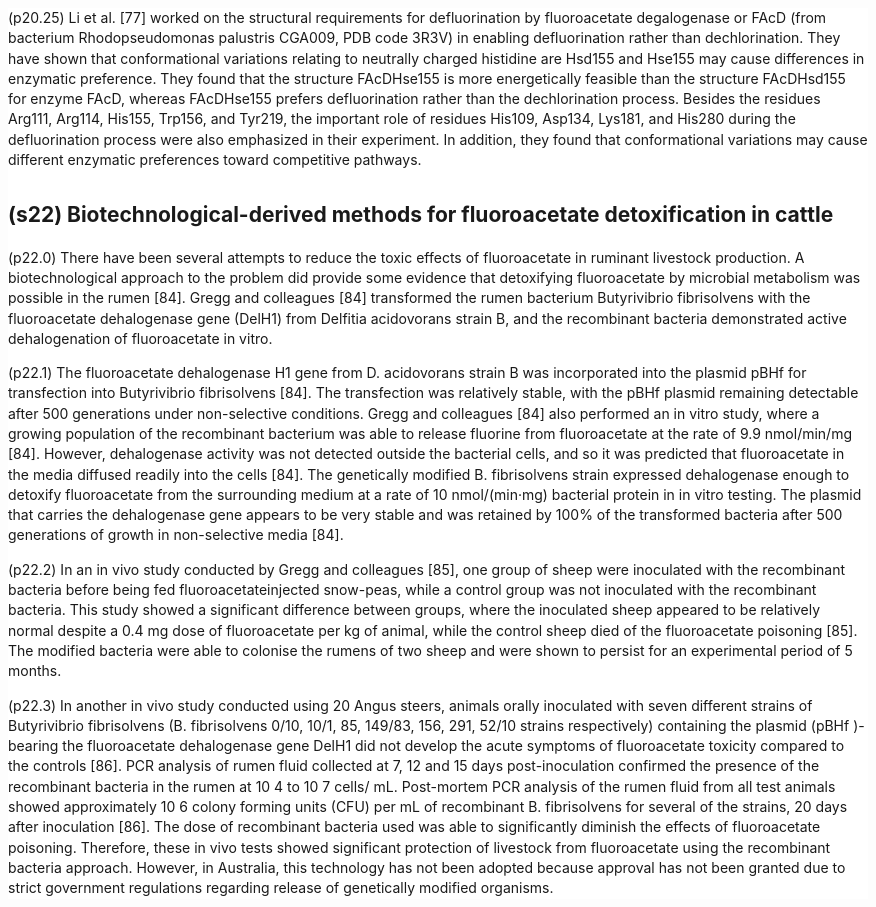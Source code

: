 (p20.25) Li et al. [77] worked on the structural requirements for defluorination by fluoroacetate degalogenase or FAcD (from bacterium Rhodopseudomonas palustris CGA009, PDB code 3R3V) in enabling defluorination rather than dechlorination. They have shown that conformational variations relating to neutrally charged histidine are Hsd155 and Hse155 may cause differences in enzymatic preference. They found that the structure FAcDHse155 is more energetically feasible than the structure FAcDHsd155 for enzyme FAcD, whereas FAcDHse155 prefers defluorination rather than the dechlorination process. Besides the residues Arg111, Arg114, His155, Trp156, and Tyr219, the important role of residues His109, Asp134, Lys181, and His280 during the defluorination process were also emphasized in their experiment. In addition, they found that conformational variations may cause different enzymatic preferences toward competitive pathways.
## (s22) Biotechnological-derived methods for fluoroacetate detoxification in cattle
(p22.0) There have been several attempts to reduce the toxic effects of fluoroacetate in ruminant livestock production. A biotechnological approach to the problem did provide some evidence that detoxifying fluoroacetate by microbial metabolism was possible in the rumen [84]. Gregg and colleagues [84] transformed the rumen bacterium Butyrivibrio fibrisolvens with the fluoroacetate dehalogenase gene (DelH1) from Delfitia acidovorans strain B, and the recombinant bacteria demonstrated active dehalogenation of fluoroacetate in vitro.

(p22.1) The fluoroacetate dehalogenase H1 gene from D. acidovorans strain B was incorporated into the plasmid pBHf for transfection into Butyrivibrio fibrisolvens [84]. The transfection was relatively stable, with the pBHf plasmid remaining detectable after 500 generations under non-selective conditions. Gregg and colleagues [84] also performed an in vitro study, where a growing population of the recombinant bacterium was able to release fluorine from fluoroacetate at the rate of 9.9 nmol/min/mg [84]. However, dehalogenase activity was not detected outside the bacterial cells, and so it was predicted that fluoroacetate in the media diffused readily into the cells [84]. The genetically modified B. fibrisolvens strain expressed dehalogenase enough to detoxify fluoroacetate from the surrounding medium at a rate of 10 nmol/(min·mg) bacterial protein in in vitro testing. The plasmid that carries the dehalogenase gene appears to be very stable and was retained by 100% of the transformed bacteria after 500 generations of growth in non-selective media [84].

(p22.2) In an in vivo study conducted by Gregg and colleagues [85], one group of sheep were inoculated with the recombinant bacteria before being fed fluoroacetateinjected snow-peas, while a control group was not inoculated with the recombinant bacteria. This study showed a significant difference between groups, where the inoculated sheep appeared to be relatively normal despite a 0.4 mg dose of fluoroacetate per kg of animal, while the control sheep died of the fluoroacetate poisoning [85]. The modified bacteria were able to colonise the rumens of two sheep and were shown to persist for an experimental period of 5 months.

(p22.3) In another in vivo study conducted using 20 Angus steers, animals orally inoculated with seven different strains of Butyrivibrio fibrisolvens (B. fibrisolvens 0/10, 10/1, 85, 149/83, 156, 291, 52/10 strains respectively) containing the plasmid (pBHf )-bearing the fluoroacetate dehalogenase gene DelH1 did not develop the acute symptoms of fluoroacetate toxicity compared to the controls [86]. PCR analysis of rumen fluid collected at 7, 12 and 15 days post-inoculation confirmed the presence of the recombinant bacteria in the rumen at 10 4 to 10 7 cells/ mL. Post-mortem PCR analysis of the rumen fluid from all test animals showed approximately 10 6 colony forming units (CFU) per mL of recombinant B. fibrisolvens for several of the strains, 20 days after inoculation [86]. The dose of recombinant bacteria used was able to significantly diminish the effects of fluoroacetate poisoning. Therefore, these in vivo tests showed significant protection of livestock from fluoroacetate using the recombinant bacteria approach. However, in Australia, this technology has not been adopted because approval has not been granted due to strict government regulations regarding release of genetically modified organisms.
